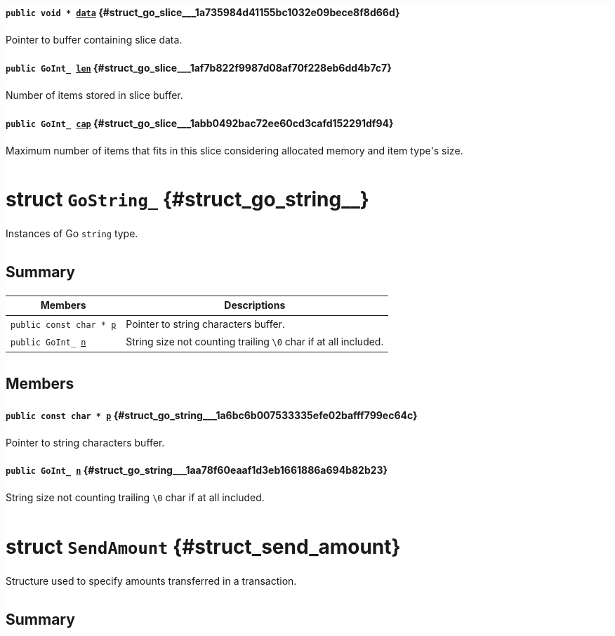 #### `public void * `[`data`](#struct_go_slice___1a735984d41155bc1032e09bece8f8d66d) {#struct_go_slice___1a735984d41155bc1032e09bece8f8d66d}

Pointer to buffer containing slice data.

#### `public GoInt_ `[`len`](#struct_go_slice___1af7b822f9987d08af70f228eb6dd4b7c7) {#struct_go_slice___1af7b822f9987d08af70f228eb6dd4b7c7}

Number of items stored in slice buffer.

#### `public GoInt_ `[`cap`](#struct_go_slice___1abb0492bac72ee60cd3cafd152291df94) {#struct_go_slice___1abb0492bac72ee60cd3cafd152291df94}

Maximum number of items that fits in this slice considering allocated memory and item type's size.

# struct `GoString_` {#struct_go_string__}

Instances of Go `string` type.

## Summary

 Members                        | Descriptions                                
--------------------------------|---------------------------------------------
`public const char * `[`p`](#struct_go_string___1a6bc6b007533335efe02bafff799ec64c) | Pointer to string characters buffer.
`public GoInt_ `[`n`](#struct_go_string___1aa78f60eaaf1d3eb1661886a694b82b23) | String size not counting trailing `\0` char if at all included.

## Members

#### `public const char * `[`p`](#struct_go_string___1a6bc6b007533335efe02bafff799ec64c) {#struct_go_string___1a6bc6b007533335efe02bafff799ec64c}

Pointer to string characters buffer.

#### `public GoInt_ `[`n`](#struct_go_string___1aa78f60eaaf1d3eb1661886a694b82b23) {#struct_go_string___1aa78f60eaaf1d3eb1661886a694b82b23}

String size not counting trailing `\0` char if at all included.

# struct `SendAmount` {#struct_send_amount}

Structure used to specify amounts transferred in a transaction.

## Summary
